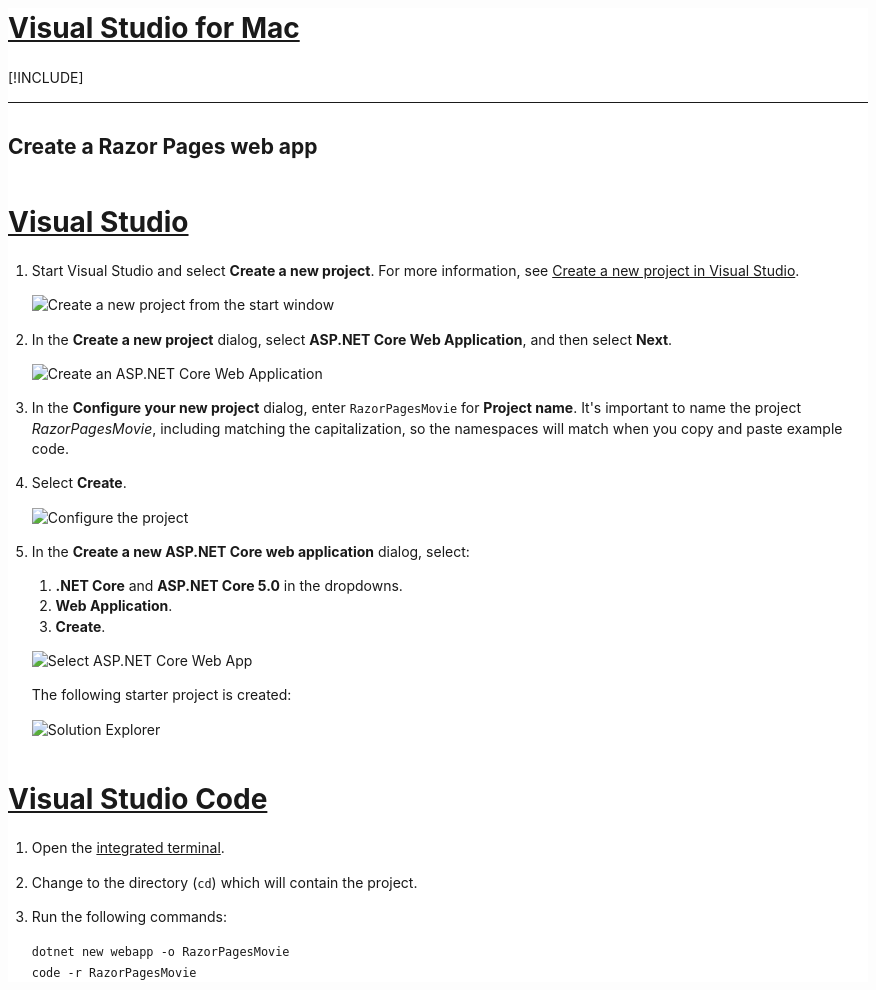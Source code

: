 # [Visual Studio for Mac](#tab/visual-studio-mac)

[!INCLUDE[](~/includes/net-core-prereqs-mac-5.0.md)]

---

## Create a Razor Pages web app

# [Visual Studio](#tab/visual-studio)

1. Start Visual Studio and select **Create a new project**. For more information, see [Create a new project in Visual Studio](/visualstudio/ide/create-new-project).

   ![Create a new project from the start window](razor-pages-start/_static/5/start-window-create-new-project.png)

1. In the **Create a new project** dialog, select **ASP.NET Core Web Application**, and then select **Next**.

	![Create an ASP.NET Core Web Application](razor-pages-start/_static/5/np.png)
	
1. In the **Configure your new project** dialog, enter `RazorPagesMovie` for **Project name**. It's important to name the project *RazorPagesMovie*, including matching the capitalization, so the namespaces will match when you copy and paste example code.

1. Select **Create**.

	![Configure the project](razor-pages-start/_static/config.png)

1. In the **Create a new ASP.NET Core web application** dialog, select:
    1. **.NET Core** and **ASP.NET Core 5.0** in the dropdowns.
    1. **Web Application**.
    1. **Create**.

	 ![Select ASP.NET Core Web App](razor-pages-start/_static/5/npx.png)

	The following starter project is created:

	![Solution Explorer](razor-pages-start/_static/se2.2.png)

# [Visual Studio Code](#tab/visual-studio-code)

1. Open the [integrated terminal](https://code.visualstudio.com/docs/editor/integrated-terminal).

1. Change to the directory (`cd`) which will contain the project.

1. Run the following commands:

   ```dotnetcli
   dotnet new webapp -o RazorPagesMovie
   code -r RazorPagesMovie
   ```
